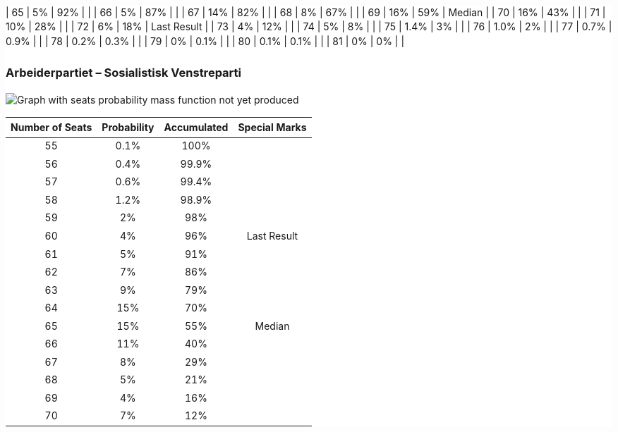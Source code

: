 | 65 | 5% | 92% |  |
| 66 | 5% | 87% |  |
| 67 | 14% | 82% |  |
| 68 | 8% | 67% |  |
| 69 | 16% | 59% | Median |
| 70 | 16% | 43% |  |
| 71 | 10% | 28% |  |
| 72 | 6% | 18% | Last Result |
| 73 | 4% | 12% |  |
| 74 | 5% | 8% |  |
| 75 | 1.4% | 3% |  |
| 76 | 1.0% | 2% |  |
| 77 | 0.7% | 0.9% |  |
| 78 | 0.2% | 0.3% |  |
| 79 | 0% | 0.1% |  |
| 80 | 0.1% | 0.1% |  |
| 81 | 0% | 0% |  |

### Arbeiderpartiet – Sosialistisk Venstreparti

![Graph with seats probability mass function not yet produced](2018-11-19-Norstat-coalitions-seats-pmf-ap–sv.png "Seats Probability Mass Function")

| Number of Seats | Probability | Accumulated | Special Marks |
|:---------------:|:-----------:|:-----------:|:-------------:|
| 55 | 0.1% | 100% |  |
| 56 | 0.4% | 99.9% |  |
| 57 | 0.6% | 99.4% |  |
| 58 | 1.2% | 98.9% |  |
| 59 | 2% | 98% |  |
| 60 | 4% | 96% | Last Result |
| 61 | 5% | 91% |  |
| 62 | 7% | 86% |  |
| 63 | 9% | 79% |  |
| 64 | 15% | 70% |  |
| 65 | 15% | 55% | Median |
| 66 | 11% | 40% |  |
| 67 | 8% | 29% |  |
| 68 | 5% | 21% |  |
| 69 | 4% | 16% |  |
| 70 | 7% | 12% |  |